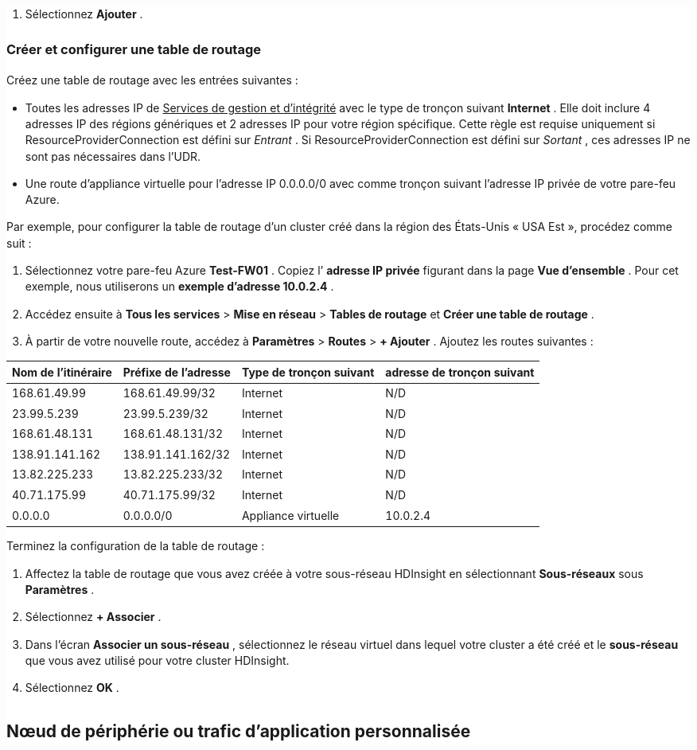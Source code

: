 1. Sélectionnez **Ajouter** .

### <a name="create-and-configure-a-route-table"></a>Créer et configurer une table de routage

Créez une table de routage avec les entrées suivantes :

* Toutes les adresses IP de [Services de gestion et d’intégrité](../hdinsight/hdinsight-management-ip-addresses.md#health-and-management-services-all-regions) avec le type de tronçon suivant **Internet** . Elle doit inclure 4 adresses IP des régions génériques et 2 adresses IP pour votre région spécifique. Cette règle est requise uniquement si ResourceProviderConnection est défini sur *Entrant* . Si ResourceProviderConnection est défini sur *Sortant* , ces adresses IP ne sont pas nécessaires dans l’UDR. 

* Une route d’appliance virtuelle pour l’adresse IP 0.0.0.0/0 avec comme tronçon suivant l’adresse IP privée de votre pare-feu Azure.

Par exemple, pour configurer la table de routage d’un cluster créé dans la région des États-Unis « USA Est », procédez comme suit :

1. Sélectionnez votre pare-feu Azure **Test-FW01** . Copiez l’ **adresse IP privée** figurant dans la page **Vue d’ensemble** . Pour cet exemple, nous utiliserons un **exemple d’adresse 10.0.2.4** .

1. Accédez ensuite à **Tous les services** > **Mise en réseau** > **Tables de routage** et **Créer une table de routage** .

1. À partir de votre nouvelle route, accédez à **Paramètres** > **Routes** >  **+ Ajouter** . Ajoutez les routes suivantes :

| Nom de l’itinéraire | Préfixe de l’adresse | Type de tronçon suivant | adresse de tronçon suivant |
|---|---|---|---|
| 168.61.49.99 | 168.61.49.99/32 | Internet | N/D |
| 23.99.5.239 | 23.99.5.239/32 | Internet | N/D |
| 168.61.48.131 | 168.61.48.131/32 | Internet | N/D |
| 138.91.141.162 | 138.91.141.162/32 | Internet | N/D |
| 13.82.225.233 | 13.82.225.233/32 | Internet | N/D |
| 40.71.175.99 | 40.71.175.99/32 | Internet | N/D |
| 0.0.0.0 | 0.0.0.0/0 | Appliance virtuelle | 10.0.2.4 |

Terminez la configuration de la table de routage :

1. Affectez la table de routage que vous avez créée à votre sous-réseau HDInsight en sélectionnant **Sous-réseaux** sous **Paramètres** .

1. Sélectionnez **+ Associer** .

1. Dans l’écran **Associer un sous-réseau** , sélectionnez le réseau virtuel dans lequel votre cluster a été créé et le **sous-réseau** que vous avez utilisé pour votre cluster HDInsight.

1. Sélectionnez **OK** .

## <a name="edge-node-or-custom-application-traffic"></a>Nœud de périphérie ou trafic d’application personnalisée
